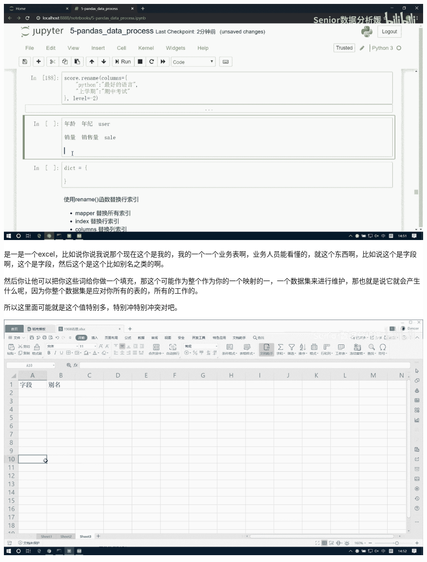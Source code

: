 
![](img/45599c606148e88a3c61c43d89fd3ffd_29.png)

是一是一个excel，比如说你说我说那个现在这个是我的，我的一个一个业务表啊，业务人员能看懂的，就这个东西啊，比如说这个是字段啊，这个是字段，然后这个是这个比如别名之类的啊。

然后你让他可以把你这些词给你做一个填充，那这个可能作为整个作为你的一个映射的一，一个数据集来进行维护，那也就是说它就会产生什么呢，因为你整个数据集是应对你所有的表的，所有的工作的。

所以这里面可能就是这个值特别多，特别冲特别冲突对吧。

![](img/45599c606148e88a3c61c43d89fd3ffd_31.png)
